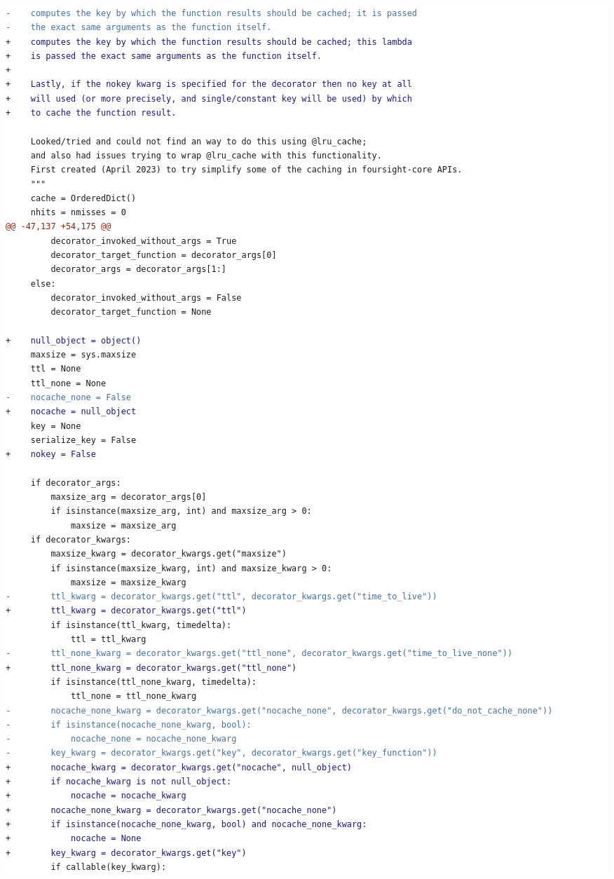 ```diff
-    computes the key by which the function results should be cached; it is passed
-    the exact same arguments as the function itself.
+    computes the key by which the function results should be cached; this lambda
+    is passed the exact same arguments as the function itself.
+
+    Lastly, if the nokey kwarg is specified for the decorator then no key at all
+    will used (or more precisely, and single/constant key will be used) by which
+    to cache the function result.
 
     Looked/tried and could not find an way to do this using @lru_cache;
     and also had issues trying to wrap @lru_cache with this functionality.
     First created (April 2023) to try simplify some of the caching in foursight-core APIs.
     """
     cache = OrderedDict()
     nhits = nmisses = 0
@@ -47,137 +54,175 @@
         decorator_invoked_without_args = True
         decorator_target_function = decorator_args[0]
         decorator_args = decorator_args[1:]
     else:
         decorator_invoked_without_args = False
         decorator_target_function = None
 
+    null_object = object()
     maxsize = sys.maxsize
     ttl = None
     ttl_none = None
-    nocache_none = False
+    nocache = null_object
     key = None
     serialize_key = False
+    nokey = False
 
     if decorator_args:
         maxsize_arg = decorator_args[0]
         if isinstance(maxsize_arg, int) and maxsize_arg > 0:
             maxsize = maxsize_arg
     if decorator_kwargs:
         maxsize_kwarg = decorator_kwargs.get("maxsize")
         if isinstance(maxsize_kwarg, int) and maxsize_kwarg > 0:
             maxsize = maxsize_kwarg
-        ttl_kwarg = decorator_kwargs.get("ttl", decorator_kwargs.get("time_to_live"))
+        ttl_kwarg = decorator_kwargs.get("ttl")
         if isinstance(ttl_kwarg, timedelta):
             ttl = ttl_kwarg
-        ttl_none_kwarg = decorator_kwargs.get("ttl_none", decorator_kwargs.get("time_to_live_none"))
+        ttl_none_kwarg = decorator_kwargs.get("ttl_none")
         if isinstance(ttl_none_kwarg, timedelta):
             ttl_none = ttl_none_kwarg
-        nocache_none_kwarg = decorator_kwargs.get("nocache_none", decorator_kwargs.get("do_not_cache_none"))
-        if isinstance(nocache_none_kwarg, bool):
-            nocache_none = nocache_none_kwarg
-        key_kwarg = decorator_kwargs.get("key", decorator_kwargs.get("key_function"))
+        nocache_kwarg = decorator_kwargs.get("nocache", null_object)
+        if nocache_kwarg is not null_object:
+            nocache = nocache_kwarg
+        nocache_none_kwarg = decorator_kwargs.get("nocache_none")
+        if isinstance(nocache_none_kwarg, bool) and nocache_none_kwarg:
+            nocache = None
+        key_kwarg = decorator_kwargs.get("key")
         if callable(key_kwarg):
```